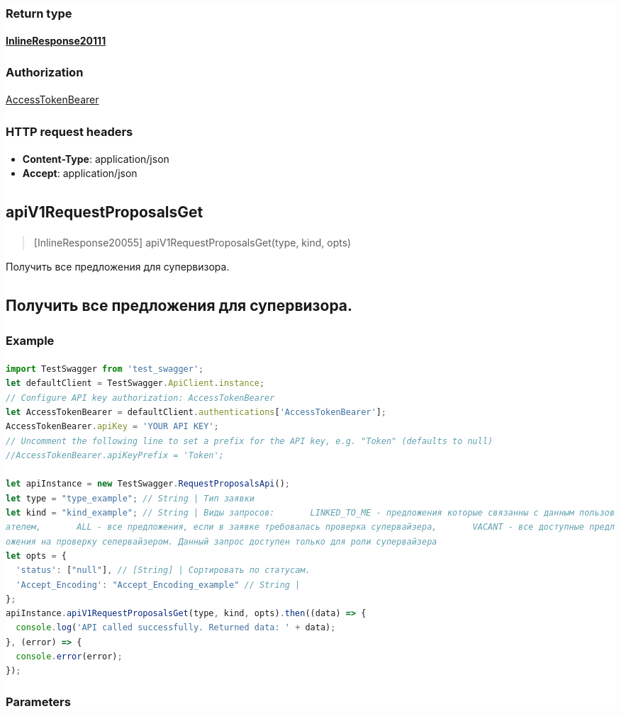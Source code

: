 ### Return type

[**InlineResponse20111**](InlineResponse20111.md)

### Authorization

[AccessTokenBearer](../README.md#AccessTokenBearer)

### HTTP request headers

- **Content-Type**: application/json
- **Accept**: application/json


## apiV1RequestProposalsGet

> [InlineResponse20055] apiV1RequestProposalsGet(type, kind, opts)

Получить все предложения для супервизора.

## Получить все предложения для супервизора.  

### Example

```javascript
import TestSwagger from 'test_swagger';
let defaultClient = TestSwagger.ApiClient.instance;
// Configure API key authorization: AccessTokenBearer
let AccessTokenBearer = defaultClient.authentications['AccessTokenBearer'];
AccessTokenBearer.apiKey = 'YOUR API KEY';
// Uncomment the following line to set a prefix for the API key, e.g. "Token" (defaults to null)
//AccessTokenBearer.apiKeyPrefix = 'Token';

let apiInstance = new TestSwagger.RequestProposalsApi();
let type = "type_example"; // String | Тип заявки
let kind = "kind_example"; // String | Виды запросов:       LINKED_TO_ME - предложения которые связанны с данным пользователем,       ALL - все предложения, если в заявке требовалась проверка супервайзера,       VACANT - все доступные предложения на проверку сепервайзером. Данный запрос доступен только для роли супервайзера
let opts = {
  'status': ["null"], // [String] | Сортировать по статусам.
  'Accept_Encoding': "Accept_Encoding_example" // String | 
};
apiInstance.apiV1RequestProposalsGet(type, kind, opts).then((data) => {
  console.log('API called successfully. Returned data: ' + data);
}, (error) => {
  console.error(error);
});

```

### Parameters
